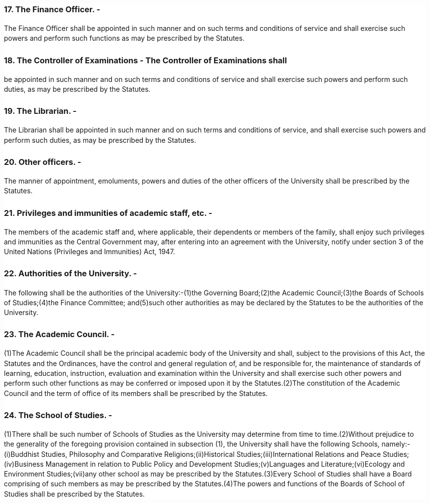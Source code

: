 ### 17. The Finance Officer. -

The Finance Officer shall be appointed in such manner and on such terms and
conditions of service and shall exercise such powers and perform such
functions as may be prescribed by the Statutes.

### 18. The Controller of Examinations - The Controller of Examinations shall
be appointed in such manner and on such terms and conditions of service and
shall exercise such powers and perform such duties, as may be prescribed by
the Statutes.

### 19. The Librarian. -

The Librarian shall be appointed in such manner and on such terms and
conditions of service, and shall exercise such powers and perform such duties,
as may be prescribed by the Statutes.

### 20. Other officers. -

The manner of appointment, emoluments, powers and duties of the other officers
of the University shall be prescribed by the Statutes.

### 21. Privileges and immunities of academic staff, etc. -

The members of the academic staff and, where applicable, their dependents or
members of the family, shall enjoy such privileges and immunities as the
Central Government may, after entering into an agreement with the University,
notify under section 3 of the United Nations (Privileges and Immunities) Act,
1947.

### 22. Authorities of the University. -

The following shall be the authorities of the University:-(1)the Governing
Board;(2)the Academic Council;(3)the Boards of Schools of Studies;(4)the
Finance Committee; and(5)such other authorities as may be declared by the
Statutes to be the authorities of the University.

### 23. The Academic Council. -

(1)The Academic Council shall be the principal academic body of the University
and shall, subject to the provisions of this Act, the Statutes and the
Ordinances, have the control and general regulation of, and be responsible
for, the maintenance of standards of learning, education, instruction,
evaluation and examination within the University and shall exercise such other
powers and perform such other functions as may be conferred or imposed upon it
by the Statutes.(2)The constitution of the Academic Council and the term of
office of its members shall be prescribed by the Statutes.

### 24. The School of Studies. -

(1)There shall be such number of Schools of Studies as the University may
determine from time to time.(2)Without prejudice to the generality of the
foregoing provision contained in subsection (1), the University shall have the
following Schools, namely:-(i)Buddhist Studies, Philosophy and Comparative
Religions;(ii)Historical Studies;(iii)International Relations and Peace
Studies;(iv)Business Management in relation to Public Policy and Development
Studies;(v)Languages and Literature;(vi)Ecology and Environment
Studies;(vii)any other school as may be prescribed by the Statutes.(3)Every
School of Studies shall have a Board comprising of such members as may be
prescribed by the Statutes.(4)The powers and functions of the Boards of School
of Studies shall be prescribed by the Statutes.
